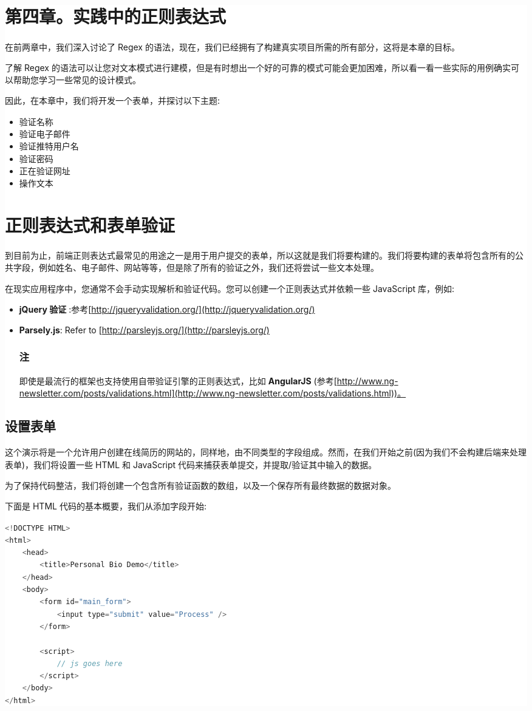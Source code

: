 # 第四章。实践中的正则表达式

在前两章中，我们深入讨论了 Regex 的语法，现在，我们已经拥有了构建真实项目所需的所有部分，这将是本章的目标。

了解 Regex 的语法可以让您对文本模式进行建模，但是有时想出一个好的可靠的模式可能会更加困难，所以看一看一些实际的用例确实可以帮助您学习一些常见的设计模式。

因此，在本章中，我们将开发一个表单，并探讨以下主题:

*   验证名称
*   验证电子邮件
*   验证推特用户名
*   验证密码
*   正在验证网址
*   操作文本

# 正则表达式和表单验证

到目前为止，前端正则表达式最常见的用途之一是用于用户提交的表单，所以这就是我们将要构建的。我们将要构建的表单将包含所有的公共字段，例如姓名、电子邮件、网站等等，但是除了所有的验证之外，我们还将尝试一些文本处理。

在现实应用程序中，您通常不会手动实现解析和验证代码。您可以创建一个正则表达式并依赖一些 JavaScript 库，例如:

*   **jQuery 验证** :参考[http://jqueryvalidation.org/](http://jqueryvalidation.org/)
*   **Parsely.js**: Refer to [http://parsleyjs.org/](http://parsleyjs.org/)

    ### 注

    即使是最流行的框架也支持使用自带验证引擎的正则表达式，比如 **AngularJS** (参考[http://www.ng-newsletter.com/posts/validations.html](http://www.ng-newsletter.com/posts/validations.html))。

## 设置表单

这个演示将是一个允许用户创建在线简历的网站的，同样地，由不同类型的字段组成。然而，在我们开始之前(因为我们不会构建后端来处理表单)，我们将设置一些 HTML 和 JavaScript 代码来捕获表单提交，并提取/验证其中输入的数据。

为了保持代码整洁，我们将创建一个包含所有验证函数的数组，以及一个保存所有最终数据的数据对象。

下面是 HTML 代码的基本概要，我们从添加字段开始:

```js
<!DOCTYPE HTML>
<html>
    <head>
        <title>Personal Bio Demo</title>
    </head>
    <body>
        <form id="main_form">
            <input type="submit" value="Process" />
        </form>

        <script>
            // js goes here
        </script>
    </body>
</html>
```
